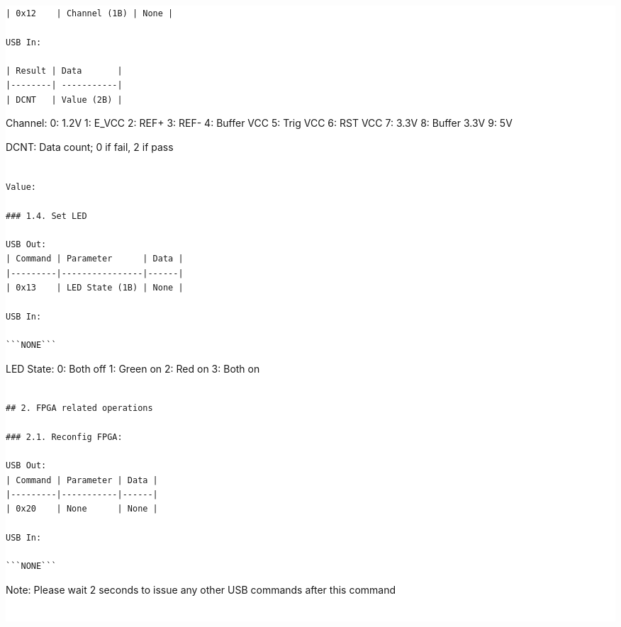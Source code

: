 ```
| 0x12    | Channel (1B) | None |

USB In:

| Result | Data       |
|--------| -----------|
| DCNT   | Value (2B) |

```
Channel:
0:    1.2V
1:    E_VCC
2:    REF+
3:    REF-
4:    Buffer VCC
5:    Trig VCC
6:    RST VCC
7:    3.3V
8:    Buffer 3.3V
9:    5V
```

```
DCNT: Data count; 0 if fail, 2 if pass
```

Value:

### 1.4. Set LED

USB Out:
| Command | Parameter      | Data |
|---------|----------------|------|
| 0x13    | LED State (1B) | None |

USB In:

```NONE```

```
LED State:
0: Both off
1: Green on
2: Red on
3: Both on
```

## 2. FPGA related operations

### 2.1. Reconfig FPGA:

USB Out:
| Command | Parameter | Data |
|---------|-----------|------|
| 0x20    | None      | None |

USB In:

```NONE```

```
Note: Please wait 2 seconds to issue any other USB commands after this command
```


```